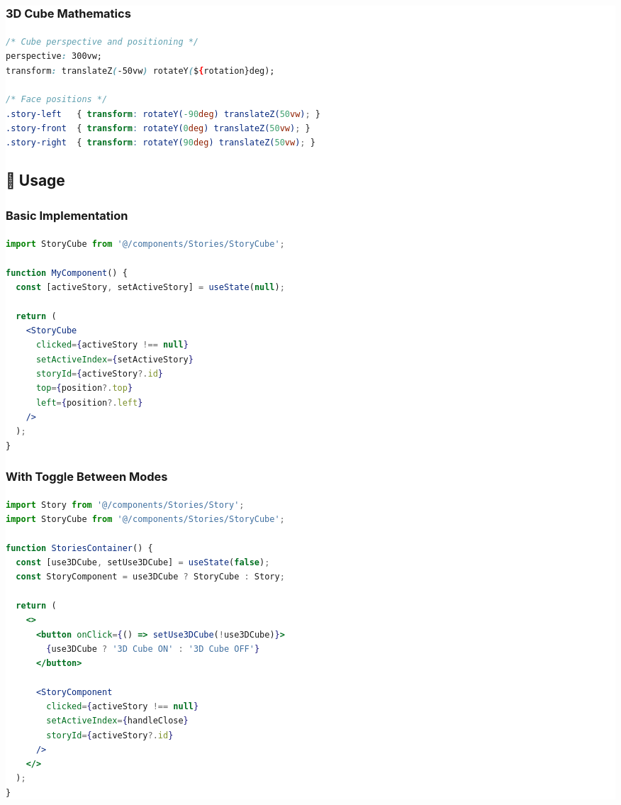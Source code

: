 ### 3D Cube Mathematics
```css
/* Cube perspective and positioning */
perspective: 300vw;
transform: translateZ(-50vw) rotateY(${rotation}deg);

/* Face positions */
.story-left   { transform: rotateY(-90deg) translateZ(50vw); }
.story-front  { transform: rotateY(0deg) translateZ(50vw); }
.story-right  { transform: rotateY(90deg) translateZ(50vw); }
```

## 🚀 Usage

### Basic Implementation
```jsx
import StoryCube from '@/components/Stories/StoryCube';

function MyComponent() {
  const [activeStory, setActiveStory] = useState(null);
  
  return (
    <StoryCube
      clicked={activeStory !== null}
      setActiveIndex={setActiveStory}
      storyId={activeStory?.id}
      top={position?.top}
      left={position?.left}
    />
  );
}
```

### With Toggle Between Modes
```jsx
import Story from '@/components/Stories/Story';
import StoryCube from '@/components/Stories/StoryCube';

function StoriesContainer() {
  const [use3DCube, setUse3DCube] = useState(false);
  const StoryComponent = use3DCube ? StoryCube : Story;
  
  return (
    <>
      <button onClick={() => setUse3DCube(!use3DCube)}>
        {use3DCube ? '3D Cube ON' : '3D Cube OFF'}
      </button>
      
      <StoryComponent
        clicked={activeStory !== null}
        setActiveIndex={handleClose}
        storyId={activeStory?.id}
      />
    </>
  );
}
```
